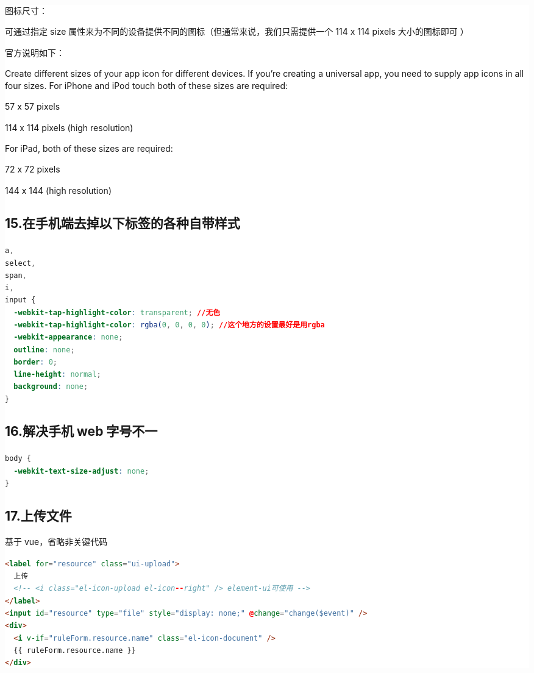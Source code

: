 图标尺寸：

可通过指定 size 属性来为不同的设备提供不同的图标（但通常来说，我们只需提供一个 114 x 114 pixels 大小的图标即可 ）

官方说明如下：

Create different sizes of your app icon for different devices. If you’re creating a universal app, you need to supply app icons in all four sizes.
For iPhone and iPod touch both of these sizes are required:

57 x 57 pixels

114 x 114 pixels (high resolution)

For iPad, both of these sizes are required:

72 x 72 pixels

144 x 144 (high resolution)

## 15.在手机端去掉以下标签的各种自带样式

```css
a,
select,
span,
i,
input {
  -webkit-tap-highlight-color: transparent; //无色
  -webkit-tap-highlight-color: rgba(0, 0, 0, 0); //这个地方的设置最好是用rgba
  -webkit-appearance: none;
  outline: none;
  border: 0;
  line-height: normal;
  background: none;
}
```

## 16.解决手机 web 字号不一

```css
body {
  -webkit-text-size-adjust: none;
}
```

## 17.上传文件

基于 vue，省略非关键代码

```html
<label for="resource" class="ui-upload">
  上传
  <!-- <i class="el-icon-upload el-icon--right" /> element-ui可使用 -->
</label>
<input id="resource" type="file" style="display: none;" @change="change($event)" />
<div>
  <i v-if="ruleForm.resource.name" class="el-icon-document" />
  {{ ruleForm.resource.name }}
</div>
```
